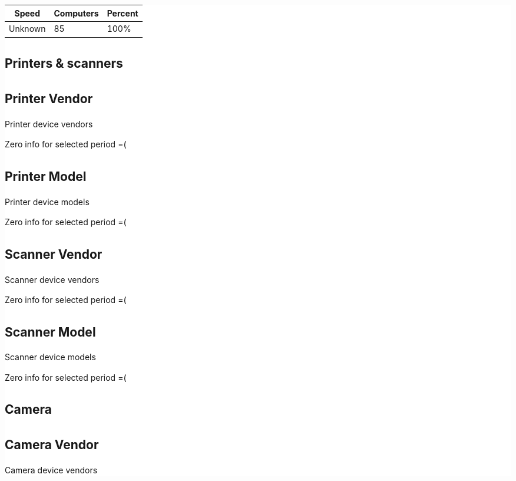 
| Speed   | Computers | Percent |
|---------|-----------|---------|
| Unknown | 85        | 100%    |

Printers & scanners
-------------------

Printer Vendor
--------------

Printer device vendors

Zero info for selected period =(

Printer Model
-------------

Printer device models

Zero info for selected period =(

Scanner Vendor
--------------

Scanner device vendors

Zero info for selected period =(

Scanner Model
-------------

Scanner device models

Zero info for selected period =(

Camera
------

Camera Vendor
-------------

Camera device vendors
